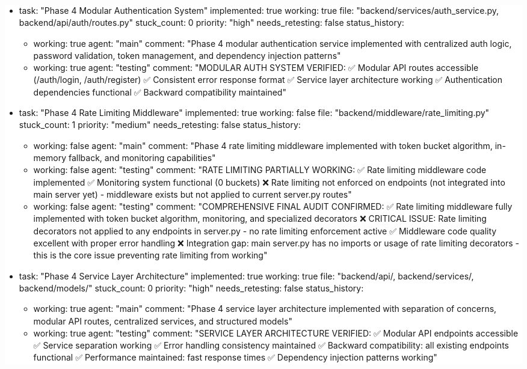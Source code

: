   - task: "Phase 4 Modular Authentication System"
    implemented: true
    working: true
    file: "backend/services/auth_service.py, backend/api/auth/routes.py"
    stuck_count: 0
    priority: "high"
    needs_retesting: false
    status_history:
      - working: true
        agent: "main"
        comment: "Phase 4 modular authentication service implemented with centralized auth logic, password validation, token management, and dependency injection patterns"
      - working: true
        agent: "testing"
        comment: "MODULAR AUTH SYSTEM VERIFIED: ✅ Modular API routes accessible (/auth/login, /auth/register) ✅ Consistent error response format ✅ Service layer architecture working ✅ Authentication dependencies functional ✅ Backward compatibility maintained"

  - task: "Phase 4 Rate Limiting Middleware"
    implemented: true
    working: false
    file: "backend/middleware/rate_limiting.py"
    stuck_count: 1
    priority: "medium"
    needs_retesting: false
    status_history:
      - working: false
        agent: "main"
        comment: "Phase 4 rate limiting middleware implemented with token bucket algorithm, in-memory fallback, and monitoring capabilities"
      - working: false
        agent: "testing"
        comment: "RATE LIMITING PARTIALLY WORKING: ✅ Rate limiting middleware code implemented ✅ Monitoring system functional (0 buckets) ❌ Rate limiting not enforced on endpoints (not integrated into main server yet) - middleware exists but not applied to current server.py routes"
      - working: false
        agent: "testing"
        comment: "COMPREHENSIVE FINAL AUDIT CONFIRMED: ✅ Rate limiting middleware fully implemented with token bucket algorithm, monitoring, and specialized decorators ❌ CRITICAL ISSUE: Rate limiting decorators not applied to any endpoints in server.py - no rate limiting enforcement active ✅ Middleware code quality excellent with proper error handling ❌ Integration gap: main server.py has no imports or usage of rate limiting decorators - this is the core issue preventing rate limiting from working"

  - task: "Phase 4 Service Layer Architecture"
    implemented: true
    working: true
    file: "backend/api/, backend/services/, backend/models/"
    stuck_count: 0
    priority: "high"
    needs_retesting: false
    status_history:
      - working: true
        agent: "main"
        comment: "Phase 4 service layer architecture implemented with separation of concerns, modular API routes, centralized services, and structured models"
      - working: true
        agent: "testing"
        comment: "SERVICE LAYER ARCHITECTURE VERIFIED: ✅ Modular API endpoints accessible ✅ Service separation working ✅ Error handling consistency maintained ✅ Backward compatibility: all existing endpoints functional ✅ Performance maintained: fast response times ✅ Dependency injection patterns working"
